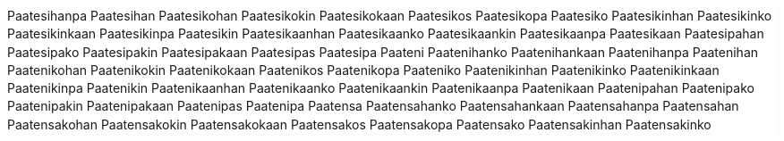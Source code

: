 Paatesihanpa
Paatesihan
Paatesikohan
Paatesikokin
Paatesikokaan
Paatesikos
Paatesikopa
Paatesiko
Paatesikinhan
Paatesikinko
Paatesikinkaan
Paatesikinpa
Paatesikin
Paatesikaanhan
Paatesikaanko
Paatesikaankin
Paatesikaanpa
Paatesikaan
Paatesipahan
Paatesipako
Paatesipakin
Paatesipakaan
Paatesipas
Paatesipa
Paateni
Paatenihanko
Paatenihankaan
Paatenihanpa
Paatenihan
Paatenikohan
Paatenikokin
Paatenikokaan
Paatenikos
Paatenikopa
Paateniko
Paatenikinhan
Paatenikinko
Paatenikinkaan
Paatenikinpa
Paatenikin
Paatenikaanhan
Paatenikaanko
Paatenikaankin
Paatenikaanpa
Paatenikaan
Paatenipahan
Paatenipako
Paatenipakin
Paatenipakaan
Paatenipas
Paatenipa
Paatensa
Paatensahanko
Paatensahankaan
Paatensahanpa
Paatensahan
Paatensakohan
Paatensakokin
Paatensakokaan
Paatensakos
Paatensakopa
Paatensako
Paatensakinhan
Paatensakinko